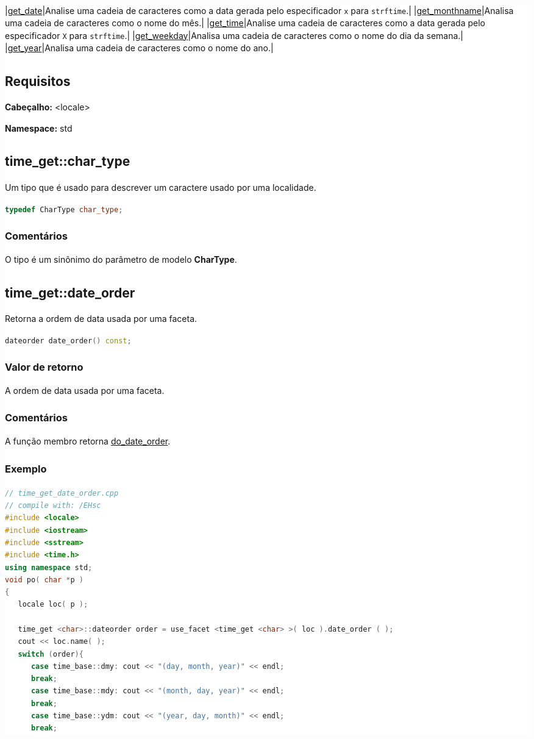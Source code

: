 |[get_date](#get_date)|Analise uma cadeia de caracteres como a data gerada pelo especificador `x` para `strftime`.|
|[get_monthname](#get_monthname)|Analisa uma cadeia de caracteres como o nome do mês.|
|[get_time](#get_time)|Analise uma cadeia de caracteres como a data gerada pelo especificador `X` para `strftime`.|
|[get_weekday](#get_weekday)|Analisa uma cadeia de caracteres como o nome do dia da semana.|
|[get_year](#get_year)|Analisa uma cadeia de caracteres como o nome do ano.|

## <a name="requirements"></a>Requisitos

**Cabeçalho:** \<locale>

**Namespace:** std

## <a name="char_type"></a>  time_get::char_type

Um tipo que é usado para descrever um caractere usado por uma localidade.

```cpp
typedef CharType char_type;
```

### <a name="remarks"></a>Comentários

O tipo é um sinônimo do parâmetro de modelo **CharType**.

## <a name="date_order"></a>  time_get::date_order

Retorna a ordem de data usada por uma faceta.

```cpp
dateorder date_order() const;
```

### <a name="return-value"></a>Valor de retorno

A ordem de data usada por uma faceta.

### <a name="remarks"></a>Comentários

A função membro retorna [do_date_order](#do_date_order).

### <a name="example"></a>Exemplo

```cpp
// time_get_date_order.cpp
// compile with: /EHsc
#include <locale>
#include <iostream>
#include <sstream>
#include <time.h>
using namespace std;
void po( char *p )
{
   locale loc( p );

   time_get <char>::dateorder order = use_facet <time_get <char> >( loc ).date_order ( );
   cout << loc.name( );
   switch (order){
      case time_base::dmy: cout << "(day, month, year)" << endl;
      break;
      case time_base::mdy: cout << "(month, day, year)" << endl;
      break;
      case time_base::ydm: cout << "(year, day, month)" << endl;
      break;
```